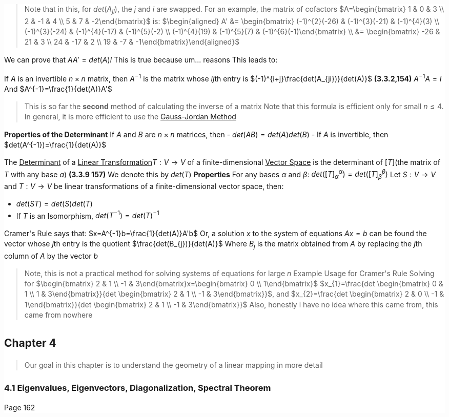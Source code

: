 > Note that in this, for $det(A_{ji})$, the $j$ and $i$  are swapped. 
> For an example, the matrix of cofactors $A=\begin{bmatrix} 1 & 0 & 3 \\ 2 & -1 & 4 \\ 5 & 7 & -2\end{bmatrix}$ is: 
> $\begin{aligned} A' &= \begin{bmatrix} (-1)^{2}(-26) & (-1)^{3}(-21) & (-1)^{4}(3) \\ (-1)^{3}(-24) & (-1)^{4}(-17) & (-1)^{5}(-2)  \\ (-1)^{4}(19) & (-1)^{5}(7) & (-1)^{6}(-1)\end{bmatrix} \\ &= \begin{bmatrix} -26 & 21 & 3 \\ 24 & -17 & 2 \\ 19 & -7 & -1\end{bmatrix}\end{aligned}$ 


We can prove that $AA'=det(A)I$
	This is true because um... reasons
This leads to:

If $A$ is an invertible $n\times n$ matrix, then $A^{-1}$ is the matrix whose $ij$th entry is $(-1)^{i+j}\frac{det(A_{ji})}{det(A)}$ **(3.3.2,154)**
	$A^{-1}A=I$
And $A^{-1}=\frac{1}{det(A)}A'$

>This is so far the **second** method of calculating the inverse of a matrix
>	Note that this formula is efficient only for small $n\leq 4$. In general, it is more efficient to use the [Gauss-Jordan Method](Gauss-Jordan%20Method)

**Properties of the Determinant**
If $A$ and $B$ are $n\times n$ matrices, then
	- $det(AB)=det(A)det(B)$
	- If $A$ is invertible, then $det(A^{-1})=\frac{1}{det(A)}$

The [Determinant](Determinant.md) of a [Linear Transformation](../../MAT223/Linear%20Transformations.md)$T:V\rightarrow V$ of a finite-dimensional [Vector Space](Vector%20Space.md) is the determinant of $[T]$(the matrix of $T$ with any base $a$) **(3.3.9 157)**
	We denote this by $det(T)$
**Properties**
For any bases $\alpha$ and $\beta$:
	$det([T]_{\alpha}^{\alpha})=det([T]_{\beta}^{\beta})$
Let $S:V\rightarrow V$ and $T:V\rightarrow V$ be linear transformations of a finite-dimensional vector space, then:
- $det(ST)=det(S)det(T)$
- If $T$ is an [Isomorphism](Isomorphism.md), $det(T^{-1})=det(T)^{-1}$

Cramer's Rule says that: $x=A^{-1}b=\frac{1}{det(A)}A'b$
	  Or, a solution $x$ to the system of equations $Ax=b$ can be found the vector whose $j$th entry is the quotient $\frac{det(B_{j})}{det(A)}$
	Where $B_{j}$ is the matrix obtained from $A$  by replacing the $j$th column of $A$ by the vector $b$ 

> Note, this is not a practical method for solving systems of equations for large $n$
> Example Usage for Cramer's Rule
> 	Solving for $\begin{bmatrix} 2 & 1 \\ -1 & 3\end{bmatrix}x=\begin{bmatrix} 0 \\ 1\end{bmatrix}$
> 		$x_{1}=\frac{det \begin{bmatrix} 0 & 1 \\ 1 & 3\end{bmatrix}}{det \begin{bmatrix} 2 & 1 \\ -1 & 3\end{bmatrix}}$, and $x_{2}=\frac{det \begin{bmatrix} 2 & 0  \\ -1 & 1\end{bmatrix}}{det \begin{bmatrix} 2 & 1 \\ -1 & 3\end{bmatrix}}$
> Also, honestly i have no idea where this came from, this came from nowhere

## Chapter 4
> Our goal in this chapter is to understand the geometry of a linear mapping in more detail
### 4.1 Eigenvalues, Eigenvectors, Diagonalization, Spectral Theorem
Page 162
